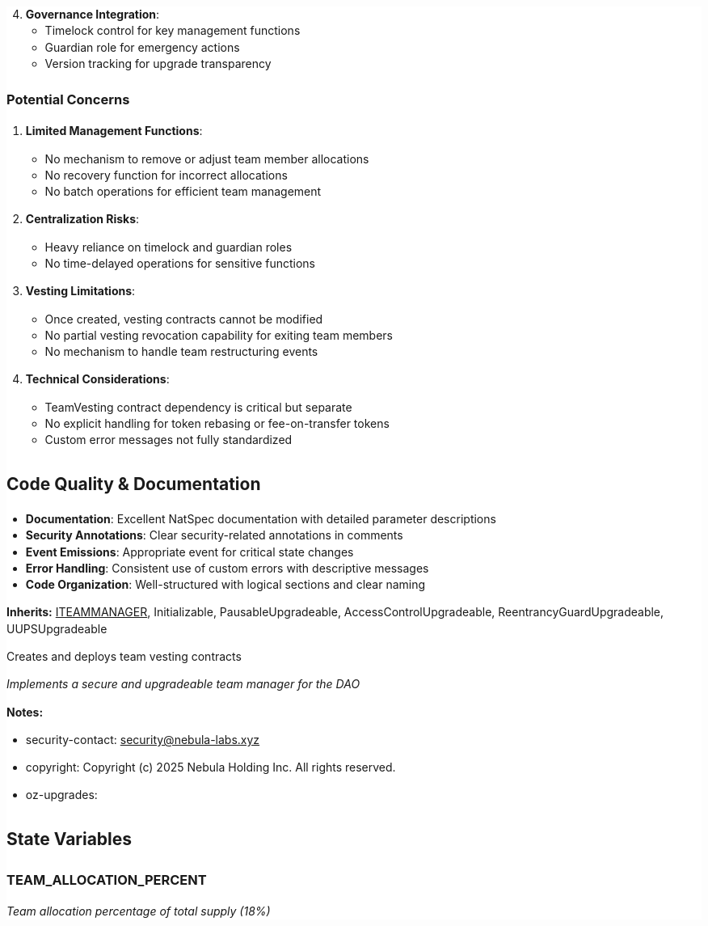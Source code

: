 4. **Governance Integration**:
   - Timelock control for key management functions
   - Guardian role for emergency actions
   - Version tracking for upgrade transparency

### Potential Concerns

1. **Limited Management Functions**:
   - No mechanism to remove or adjust team member allocations
   - No recovery function for incorrect allocations
   - No batch operations for efficient team management

2. **Centralization Risks**:
   - Heavy reliance on timelock and guardian roles
   - No time-delayed operations for sensitive functions

3. **Vesting Limitations**:
   - Once created, vesting contracts cannot be modified
   - No partial vesting revocation capability for exiting team members
   - No mechanism to handle team restructuring events

4. **Technical Considerations**:
   - TeamVesting contract dependency is critical but separate
   - No explicit handling for token rebasing or fee-on-transfer tokens
   - Custom error messages not fully standardized

## Code Quality & Documentation

- **Documentation**: Excellent NatSpec documentation with detailed parameter descriptions
- **Security Annotations**: Clear security-related annotations in comments
- **Event Emissions**: Appropriate event for critical state changes
- **Error Handling**: Consistent use of custom errors with descriptive messages
- **Code Organization**: Well-structured with logical sections and clear naming


**Inherits:**
[ITEAMMANAGER](/contracts/interfaces/ITeamManager.sol/interface.ITEAMMANAGER.md), Initializable, PausableUpgradeable, AccessControlUpgradeable, ReentrancyGuardUpgradeable, UUPSUpgradeable

Creates and deploys team vesting contracts

*Implements a secure and upgradeable team manager for the DAO*

**Notes:**
- security-contact: security@nebula-labs.xyz

- copyright: Copyright (c) 2025 Nebula Holding Inc. All rights reserved.

- oz-upgrades: 


## State Variables
### TEAM_ALLOCATION_PERCENT
*Team allocation percentage of total supply (18%)*
